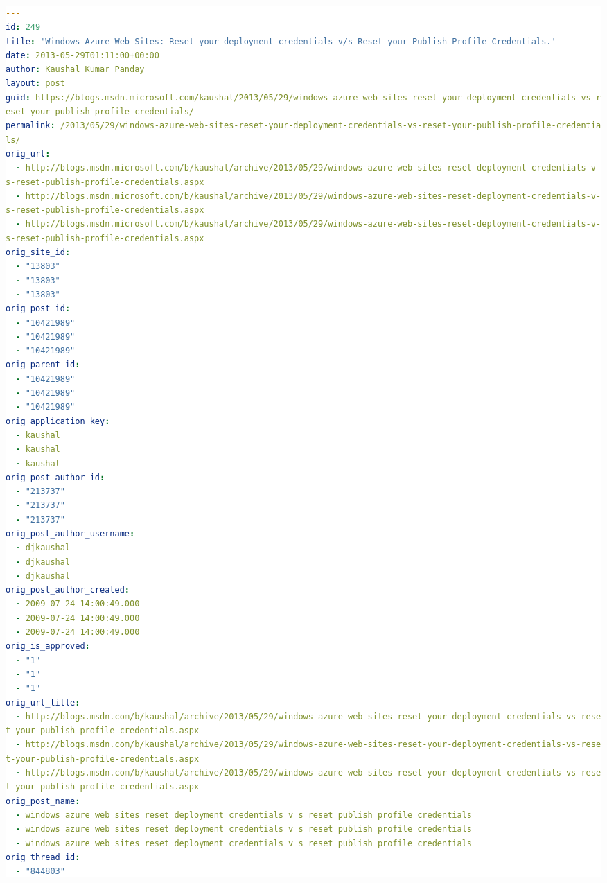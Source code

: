 ```yaml
---
id: 249
title: 'Windows Azure Web Sites: Reset your deployment credentials v/s Reset your Publish Profile Credentials.'
date: 2013-05-29T01:11:00+00:00
author: Kaushal Kumar Panday
layout: post
guid: https://blogs.msdn.microsoft.com/kaushal/2013/05/29/windows-azure-web-sites-reset-your-deployment-credentials-vs-reset-your-publish-profile-credentials/
permalink: /2013/05/29/windows-azure-web-sites-reset-your-deployment-credentials-vs-reset-your-publish-profile-credentials/
orig_url:
  - http://blogs.msdn.microsoft.com/b/kaushal/archive/2013/05/29/windows-azure-web-sites-reset-deployment-credentials-v-s-reset-publish-profile-credentials.aspx
  - http://blogs.msdn.microsoft.com/b/kaushal/archive/2013/05/29/windows-azure-web-sites-reset-deployment-credentials-v-s-reset-publish-profile-credentials.aspx
  - http://blogs.msdn.microsoft.com/b/kaushal/archive/2013/05/29/windows-azure-web-sites-reset-deployment-credentials-v-s-reset-publish-profile-credentials.aspx
orig_site_id:
  - "13803"
  - "13803"
  - "13803"
orig_post_id:
  - "10421989"
  - "10421989"
  - "10421989"
orig_parent_id:
  - "10421989"
  - "10421989"
  - "10421989"
orig_application_key:
  - kaushal
  - kaushal
  - kaushal
orig_post_author_id:
  - "213737"
  - "213737"
  - "213737"
orig_post_author_username:
  - djkaushal
  - djkaushal
  - djkaushal
orig_post_author_created:
  - 2009-07-24 14:00:49.000
  - 2009-07-24 14:00:49.000
  - 2009-07-24 14:00:49.000
orig_is_approved:
  - "1"
  - "1"
  - "1"
orig_url_title:
  - http://blogs.msdn.com/b/kaushal/archive/2013/05/29/windows-azure-web-sites-reset-your-deployment-credentials-vs-reset-your-publish-profile-credentials.aspx
  - http://blogs.msdn.com/b/kaushal/archive/2013/05/29/windows-azure-web-sites-reset-your-deployment-credentials-vs-reset-your-publish-profile-credentials.aspx
  - http://blogs.msdn.com/b/kaushal/archive/2013/05/29/windows-azure-web-sites-reset-your-deployment-credentials-vs-reset-your-publish-profile-credentials.aspx
orig_post_name:
  - windows azure web sites reset deployment credentials v s reset publish profile credentials
  - windows azure web sites reset deployment credentials v s reset publish profile credentials
  - windows azure web sites reset deployment credentials v s reset publish profile credentials
orig_thread_id:
  - "844803"
```